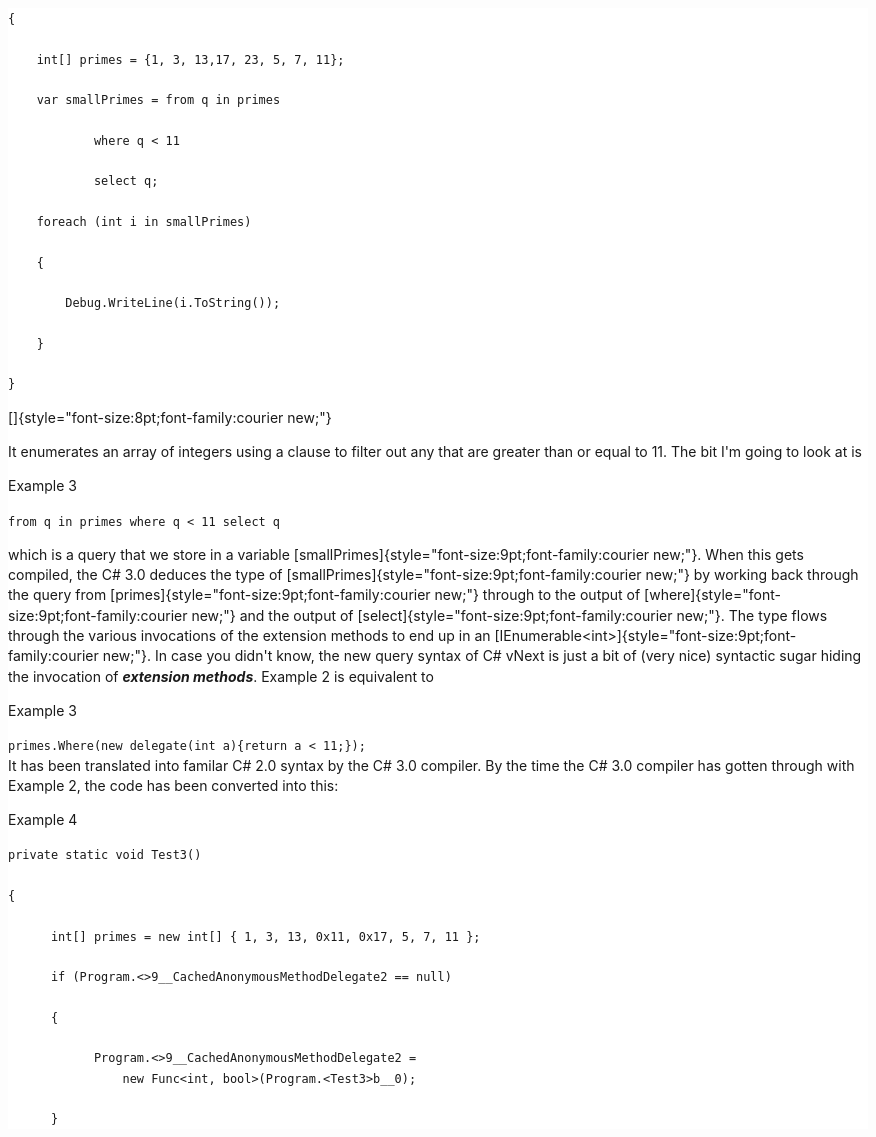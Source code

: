     {

        int[] primes = {1, 3, 13,17, 23, 5, 7, 11};

        var smallPrimes = from q in primes

                where q < 11

                select q;

        foreach (int i in smallPrimes)

        {

            Debug.WriteLine(i.ToString());

        }

    }

[]{style="font-size:8pt;font-family:courier new;"}

It enumerates an array of integers using a clause to filter out any that are greater than or equal to 11. The bit I'm going to look at is

Example 3

`from q in primes where q < 11 select q`

which is a query that we store in a variable [smallPrimes]{style="font-size:9pt;font-family:courier new;"}. When this gets compiled, the C\# 3.0 deduces the type of [smallPrimes]{style="font-size:9pt;font-family:courier new;"} by working back through the query from [primes]{style="font-size:9pt;font-family:courier new;"} through to the output of [where]{style="font-size:9pt;font-family:courier new;"} and the output of [select]{style="font-size:9pt;font-family:courier new;"}. The type flows through the various invocations of the extension methods to end up in an [IEnumerable\<int\>]{style="font-size:9pt;font-family:courier new;"}. In case you didn't know, the new query syntax of C\# vNext is just a bit of (very nice) syntactic sugar hiding the invocation of ***extension methods***. Example 2 is equivalent to

Example 3

`primes.Where(new delegate(int a){return a < 11;});`  
It has been translated into familar C\# 2.0 syntax by the C\# 3.0 compiler. By the time the C\# 3.0 compiler has gotten through with Example 2, the code has been converted into this:

Example 4

    private static void Test3()

    {

          int[] primes = new int[] { 1, 3, 13, 0x11, 0x17, 5, 7, 11 };

          if (Program.<>9__CachedAnonymousMethodDelegate2 == null)

          {

                Program.<>9__CachedAnonymousMethodDelegate2 =  
                    new Func<int, bool>(Program.<Test3>b__0);

          }
